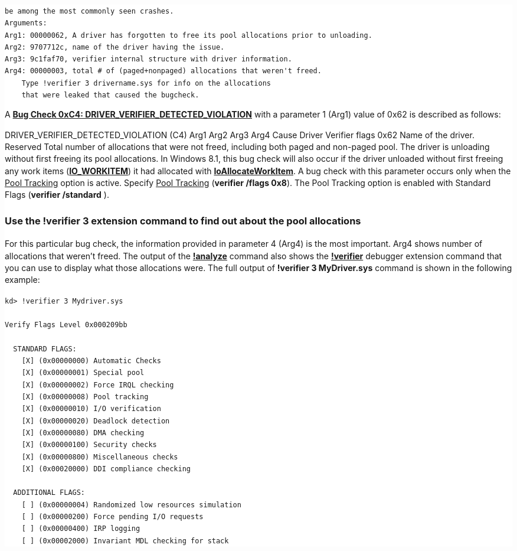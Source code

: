 ```
be among the most commonly seen crashes.
Arguments:
Arg1: 00000062, A driver has forgotten to free its pool allocations prior to unloading.
Arg2: 9707712c, name of the driver having the issue.
Arg3: 9c1faf70, verifier internal structure with driver information.
Arg4: 00000003, total # of (paged+nonpaged) allocations that weren't freed.
    Type !verifier 3 drivername.sys for info on the allocations
    that were leaked that caused the bugcheck.
```

A [**Bug Check 0xC4: DRIVER\_VERIFIER\_DETECTED\_VIOLATION**](https://msdn.microsoft.com/library/windows/hardware/ff560187) with a parameter 1 (Arg1) value of 0x62 is described as follows:

DRIVER\_VERIFIER\_DETECTED\_VIOLATION (C4)
Arg1
Arg2
Arg3
Arg4
Cause
Driver Verifier flags
0x62
Name of the driver.
Reserved
Total number of allocations that were not freed, including both paged and non-paged pool.
The driver is unloading without first freeing its pool allocations. In Windows 8.1, this bug check will also occur if the driver unloaded without first freeing any work items ([**IO\_WORKITEM**](https://msdn.microsoft.com/library/windows/hardware/ff550679)) it had allocated with [**IoAllocateWorkItem**](https://msdn.microsoft.com/library/windows/hardware/ff548276). A bug check with this parameter occurs only when the [Pool Tracking](pool-tracking.md) option is active.
Specify [Pool Tracking](pool-tracking.md) (**verifier /flags 0x8**). The Pool Tracking option is enabled with Standard Flags (**verifier /standard** ).
 

### Use the !verifier 3 extension command to find out about the pool allocations

For this particular bug check, the information provided in parameter 4 (Arg4) is the most important. Arg4 shows number of allocations that weren’t freed. The output of the [**!analyze**](https://msdn.microsoft.com/library/windows/hardware/ff562112) command also shows the [**!verifier**](https://msdn.microsoft.com/library/windows/hardware/ff565591) debugger extension command that you can use to display what those allocations were. The full output of **!verifier 3 MyDriver.sys** command is shown in the following example:

```
kd> !verifier 3 Mydriver.sys

Verify Flags Level 0x000209bb

  STANDARD FLAGS:
    [X] (0x00000000) Automatic Checks
    [X] (0x00000001) Special pool
    [X] (0x00000002) Force IRQL checking
    [X] (0x00000008) Pool tracking
    [X] (0x00000010) I/O verification
    [X] (0x00000020) Deadlock detection
    [X] (0x00000080) DMA checking
    [X] (0x00000100) Security checks
    [X] (0x00000800) Miscellaneous checks
    [X] (0x00020000) DDI compliance checking

  ADDITIONAL FLAGS:
    [ ] (0x00000004) Randomized low resources simulation
    [ ] (0x00000200) Force pending I/O requests
    [ ] (0x00000400) IRP logging
    [ ] (0x00002000) Invariant MDL checking for stack
```